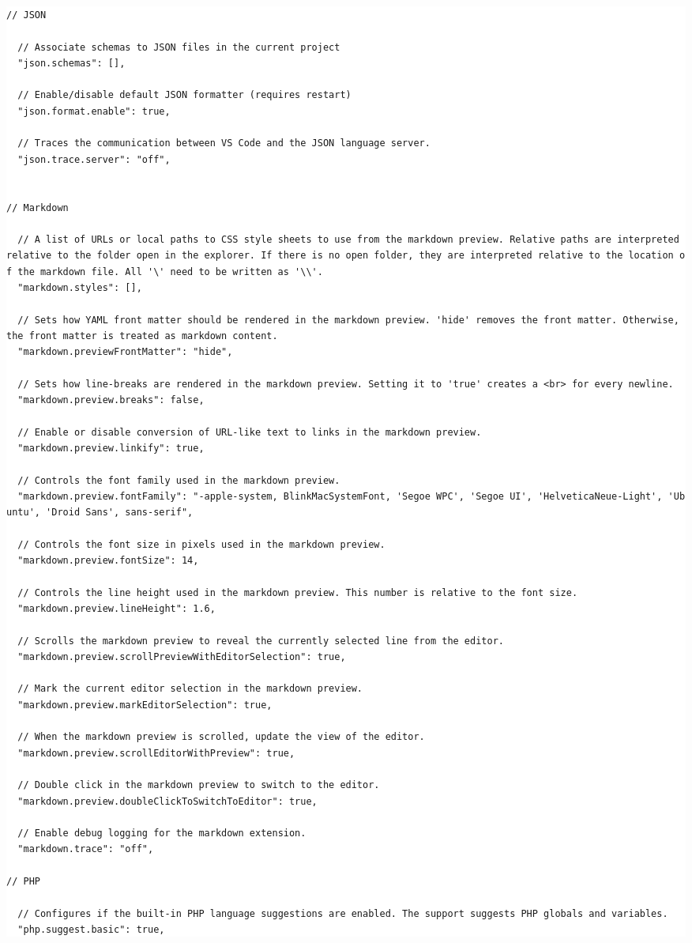     // JSON

      // Associate schemas to JSON files in the current project
      "json.schemas": [],

      // Enable/disable default JSON formatter (requires restart)
      "json.format.enable": true,

      // Traces the communication between VS Code and the JSON language server.
      "json.trace.server": "off",


    // Markdown

      // A list of URLs or local paths to CSS style sheets to use from the markdown preview. Relative paths are interpreted relative to the folder open in the explorer. If there is no open folder, they are interpreted relative to the location of the markdown file. All '\' need to be written as '\\'.
      "markdown.styles": [],

      // Sets how YAML front matter should be rendered in the markdown preview. 'hide' removes the front matter. Otherwise, the front matter is treated as markdown content.
      "markdown.previewFrontMatter": "hide",

      // Sets how line-breaks are rendered in the markdown preview. Setting it to 'true' creates a <br> for every newline.
      "markdown.preview.breaks": false,

      // Enable or disable conversion of URL-like text to links in the markdown preview.
      "markdown.preview.linkify": true,

      // Controls the font family used in the markdown preview.
      "markdown.preview.fontFamily": "-apple-system, BlinkMacSystemFont, 'Segoe WPC', 'Segoe UI', 'HelveticaNeue-Light', 'Ubuntu', 'Droid Sans', sans-serif",

      // Controls the font size in pixels used in the markdown preview.
      "markdown.preview.fontSize": 14,

      // Controls the line height used in the markdown preview. This number is relative to the font size.
      "markdown.preview.lineHeight": 1.6,

      // Scrolls the markdown preview to reveal the currently selected line from the editor.
      "markdown.preview.scrollPreviewWithEditorSelection": true,

      // Mark the current editor selection in the markdown preview.
      "markdown.preview.markEditorSelection": true,

      // When the markdown preview is scrolled, update the view of the editor.
      "markdown.preview.scrollEditorWithPreview": true,

      // Double click in the markdown preview to switch to the editor.
      "markdown.preview.doubleClickToSwitchToEditor": true,

      // Enable debug logging for the markdown extension.
      "markdown.trace": "off",

    // PHP

      // Configures if the built-in PHP language suggestions are enabled. The support suggests PHP globals and variables.
      "php.suggest.basic": true,
